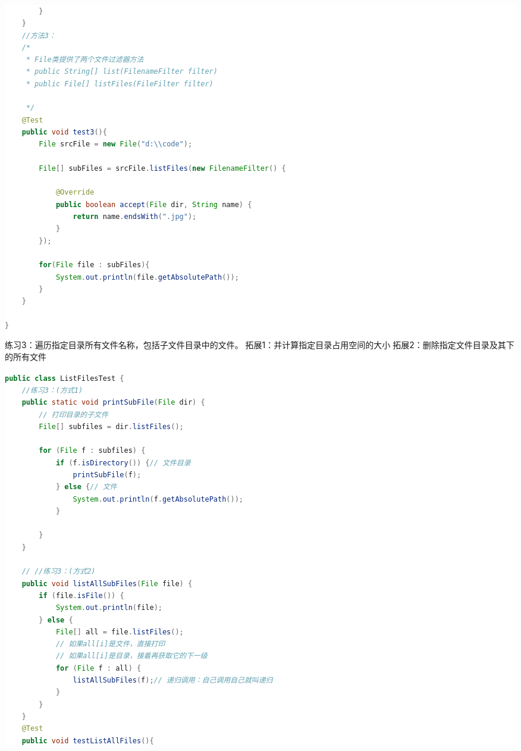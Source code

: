 ```java
		}
	}
    //方法3：
	/*
	 * File类提供了两个文件过滤器方法
	 * public String[] list(FilenameFilter filter)
	 * public File[] listFiles(FileFilter filter)

	 */
	@Test
	public void test3(){
		File srcFile = new File("d:\\code");
		
		File[] subFiles = srcFile.listFiles(new FilenameFilter() {
			
			@Override
			public boolean accept(File dir, String name) {
				return name.endsWith(".jpg");
			}
		});
		
		for(File file : subFiles){
			System.out.println(file.getAbsolutePath());
		}
	}
	
}
```
练习3：遍历指定目录所有文件名称，包括子文件目录中的文件。
拓展1：并计算指定目录占用空间的大小
拓展2：删除指定文件目录及其下的所有文件
```java
public class ListFilesTest {
	//练习3：(方式1)
    public static void printSubFile(File dir) {
        // 打印目录的子文件
        File[] subfiles = dir.listFiles();

        for (File f : subfiles) {
            if (f.isDirectory()) {// 文件目录
                printSubFile(f);
            } else {// 文件
                System.out.println(f.getAbsolutePath());
            }

        }
    }

    // //练习3：(方式2)
    public void listAllSubFiles(File file) {
        if (file.isFile()) {
            System.out.println(file);
        } else {
            File[] all = file.listFiles();
            // 如果all[i]是文件，直接打印
            // 如果all[i]是目录，接着再获取它的下一级
            for (File f : all) {
                listAllSubFiles(f);// 递归调用：自己调用自己就叫递归
            }
        }
    }
    @Test
    public void testListAllFiles(){
```